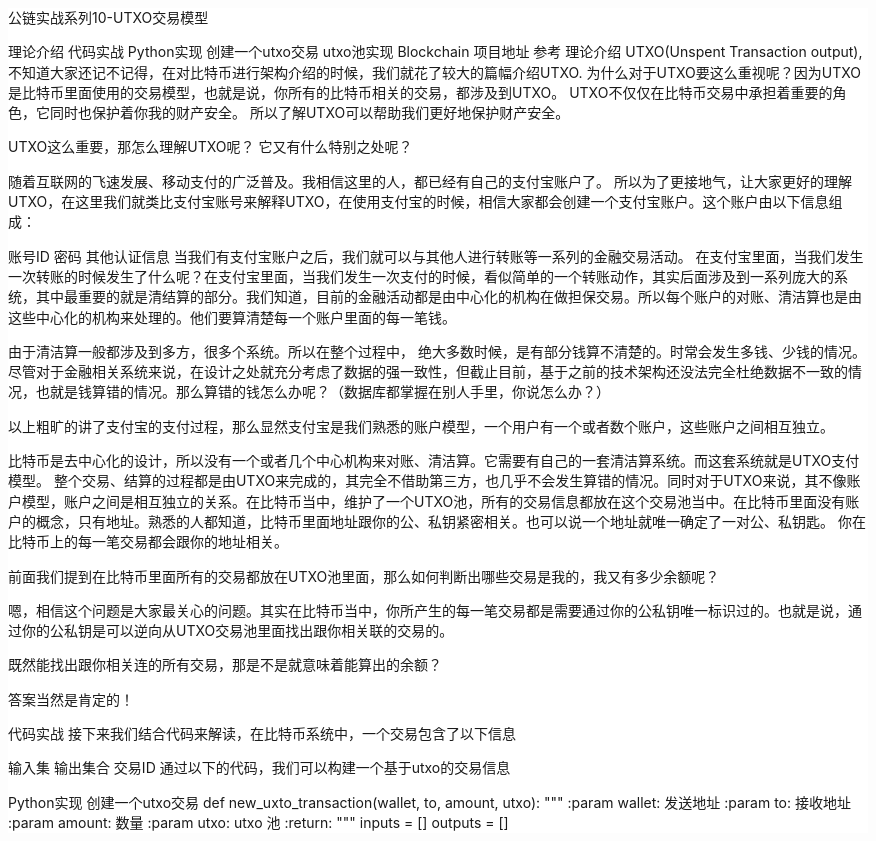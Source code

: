 ﻿公链实战系列10-UTXO交易模型

理论介绍
代码实战
Python实现
创建一个utxo交易
utxo池实现
Blockchain
项目地址
参考
理论介绍
UTXO(Unspent Transaction output), 不知道大家还记不记得，在对比特币进行架构介绍的时候，我们就花了较大的篇幅介绍UTXO. 为什么对于UTXO要这么重视呢？因为UTXO是比特币里面使用的交易模型，也就是说，你所有的比特币相关的交易，都涉及到UTXO。 UTXO不仅仅在比特币交易中承担着重要的角色，它同时也保护着你我的财产安全。 所以了解UTXO可以帮助我们更好地保护财产安全。

UTXO这么重要，那怎么理解UTXO呢？ 它又有什么特别之处呢？

随着互联网的飞速发展、移动支付的广泛普及。我相信这里的人，都已经有自己的支付宝账户了。 所以为了更接地气，让大家更好的理解UTXO，在这里我们就类比支付宝账号来解释UTXO，在使用支付宝的时候，相信大家都会创建一个支付宝账户。这个账户由以下信息组成：

账号ID
密码
其他认证信息
当我们有支付宝账户之后，我们就可以与其他人进行转账等一系列的金融交易活动。 在支付宝里面，当我们发生一次转账的时候发生了什么呢？在支付宝里面，当我们发生一次支付的时候，看似简单的一个转账动作，其实后面涉及到一系列庞大的系统，其中最重要的就是清结算的部分。我们知道，目前的金融活动都是由中心化的机构在做担保交易。所以每个账户的对账、清洁算也是由这些中心化的机构来处理的。他们要算清楚每一个账户里面的每一笔钱。

由于清洁算一般都涉及到多方，很多个系统。所以在整个过程中， 绝大多数时候，是有部分钱算不清楚的。时常会发生多钱、少钱的情况。 尽管对于金融相关系统来说，在设计之处就充分考虑了数据的强一致性，但截止目前，基于之前的技术架构还没法完全杜绝数据不一致的情况，也就是钱算错的情况。那么算错的钱怎么办呢？（数据库都掌握在别人手里，你说怎么办？）

以上粗旷的讲了支付宝的支付过程，那么显然支付宝是我们熟悉的账户模型，一个用户有一个或者数个账户，这些账户之间相互独立。

比特币是去中心化的设计，所以没有一个或者几个中心机构来对账、清洁算。它需要有自己的一套清洁算系统。而这套系统就是UTXO支付模型。 整个交易、结算的过程都是由UTXO来完成的，其完全不借助第三方，也几乎不会发生算错的情况。同时对于UTXO来说，其不像账户模型，账户之间是相互独立的关系。在比特币当中，维护了一个UTXO池，所有的交易信息都放在这个交易池当中。在比特币里面没有账户的概念，只有地址。熟悉的人都知道，比特币里面地址跟你的公、私钥紧密相关。也可以说一个地址就唯一确定了一对公、私钥匙。 你在比特币上的每一笔交易都会跟你的地址相关。

前面我们提到在比特币里面所有的交易都放在UTXO池里面，那么如何判断出哪些交易是我的，我又有多少余额呢？

嗯，相信这个问题是大家最关心的问题。其实在比特币当中，你所产生的每一笔交易都是需要通过你的公私钥唯一标识过的。也就是说，通过你的公私钥是可以逆向从UTXO交易池里面找出跟你相关联的交易的。

既然能找出跟你相关连的所有交易，那是不是就意味着能算出的余额？

答案当然是肯定的！

代码实战
接下来我们结合代码来解读，在比特币系统中，一个交易包含了以下信息

输入集
输出集合
交易ID
通过以下的代码，我们可以构建一个基于utxo的交易信息

Python实现
创建一个utxo交易
def new_uxto_transaction(wallet, to, amount, utxo):
    """
    :param wallet:  发送地址
    :param to: 接收地址
    :param amount: 数量
    :param utxo:  utxo 池
    :return:
    """
    inputs = []
    outputs = []

